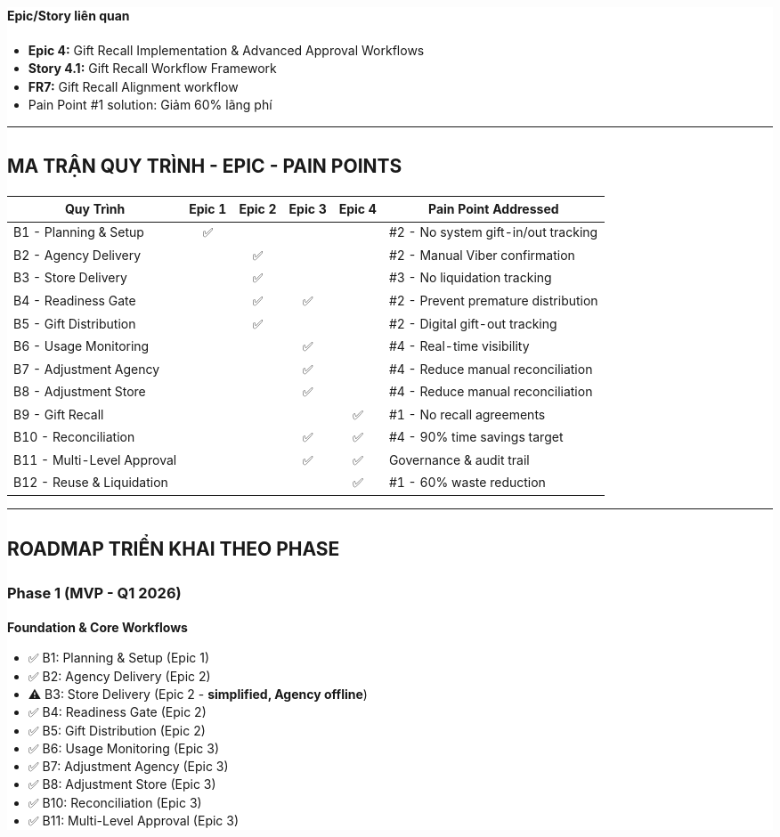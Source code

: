 #### Epic/Story liên quan
- **Epic 4:** Gift Recall Implementation & Advanced Approval Workflows
- **Story 4.1:** Gift Recall Workflow Framework
- **FR7:** Gift Recall Alignment workflow
- Pain Point #1 solution: Giảm 60% lãng phí

---

## MA TRẬN QUY TRÌNH - EPIC - PAIN POINTS

| Quy Trình | Epic 1 | Epic 2 | Epic 3 | Epic 4 | Pain Point Addressed |
|---|:---:|:---:|:---:|:---:|---|
| B1 - Planning & Setup | ✅ | | | | #2 - No system gift-in/out tracking |
| B2 - Agency Delivery | | ✅ | | | #2 - Manual Viber confirmation |
| B3 - Store Delivery | | ✅ | | | #3 - No liquidation tracking |
| B4 - Readiness Gate | | ✅ | ✅ | | #2 - Prevent premature distribution |
| B5 - Gift Distribution | | ✅ | | | #2 - Digital gift-out tracking |
| B6 - Usage Monitoring | | | ✅ | | #4 - Real-time visibility |
| B7 - Adjustment Agency | | | ✅ | | #4 - Reduce manual reconciliation |
| B8 - Adjustment Store | | | ✅ | | #4 - Reduce manual reconciliation |
| B9 - Gift Recall | | | | ✅ | #1 - No recall agreements |
| B10 - Reconciliation | | | ✅ | ✅ | #4 - 90% time savings target |
| B11 - Multi-Level Approval | | | ✅ | ✅ | Governance & audit trail |
| B12 - Reuse & Liquidation | | | | ✅ | #1 - 60% waste reduction |

---

## ROADMAP TRIỂN KHAI THEO PHASE

### Phase 1 (MVP - Q1 2026)
**Foundation & Core Workflows**
- ✅ B1: Planning & Setup (Epic 1)
- ✅ B2: Agency Delivery (Epic 2)
- ⚠️ B3: Store Delivery (Epic 2 - **simplified, Agency offline**)
- ✅ B4: Readiness Gate (Epic 2)
- ✅ B5: Gift Distribution (Epic 2)
- ✅ B6: Usage Monitoring (Epic 3)
- ✅ B7: Adjustment Agency (Epic 3)
- ✅ B8: Adjustment Store (Epic 3)
- ✅ B10: Reconciliation (Epic 3)
- ✅ B11: Multi-Level Approval (Epic 3)
